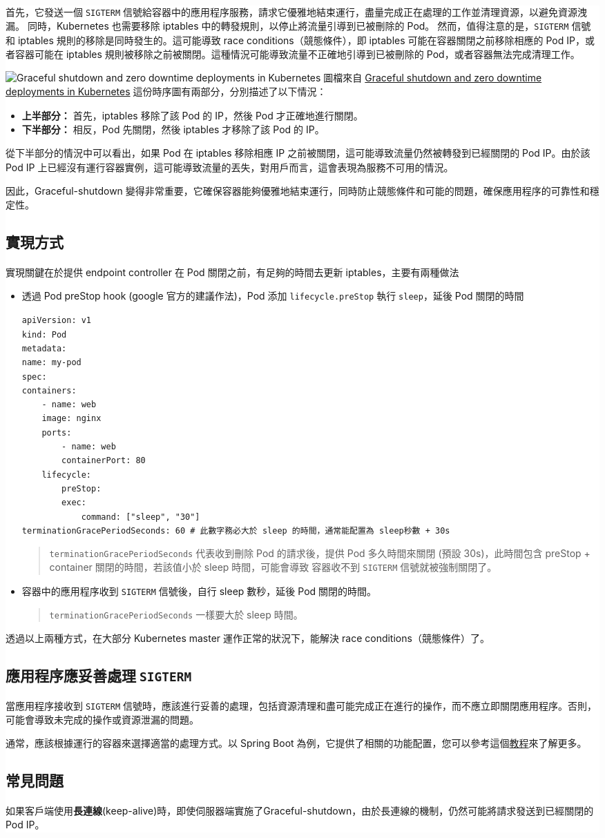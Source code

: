 首先，它發送一個 `SIGTERM` 信號給容器中的應用程序服務，請求它優雅地結束運行，盡量完成正在處理的工作並清理資源，以避免資源洩漏。
同時，Kubernetes 也需要移除 iptables 中的轉發規則，以停止將流量引導到已被刪除的 Pod。
然而，值得注意的是，`SIGTERM` 信號和 iptables 規則的移除是同時發生的。這可能導致 race conditions（競態條件），即 iptables 可能在容器關閉之前移除相應的 Pod IP，或者容器可能在 iptables 規則被移除之前被關閉。這種情況可能導致流量不正確地引導到已被刪除的 Pod，或者容器無法完成清理工作。

![Graceful shutdown and zero downtime deployments in Kubernetes](https://learnk8s.io/a/55d21503055aaf9ef8a04d5e595ed505.png)
圖檔來自 [Graceful shutdown and zero downtime deployments in Kubernetes](https://learnk8s.io/graceful-shutdown)
這份時序圖有兩部分，分別描述了以下情況：
- **上半部分：** 首先，iptables 移除了該 Pod 的 IP，然後 Pod 才正確地進行關閉。
- **下半部分：** 相反，Pod 先關閉，然後 iptables 才移除了該 Pod 的 IP。

從下半部分的情況中可以看出，如果 Pod 在 iptables 移除相應 IP 之前被關閉，這可能導致流量仍然被轉發到已經關閉的 Pod IP。由於該 Pod IP 上已經沒有運行容器實例，這可能導致流量的丟失，對用戶而言，這會表現為服務不可用的情況。

因此，Graceful-shutdown 變得非常重要，它確保容器能夠優雅地結束運行，同時防止競態條件和可能的問題，確保應用程序的可靠性和穩定性。

## 實現方式
實現關鍵在於提供 endpoint controller 在 Pod 關閉之前，有足夠的時間去更新 iptables，主要有兩種做法
- 透過 Pod preStop hook (google 官方的建議作法)，Pod 添加 `lifecycle.preStop` 執行 `sleep`，延後 Pod 關閉的時間
    ```
    apiVersion: v1
    kind: Pod
    metadata:
    name: my-pod
    spec:
    containers:
        - name: web
        image: nginx
        ports:
            - name: web
            containerPort: 80
        lifecycle:
            preStop:
            exec:
                command: ["sleep", "30"]
    terminationGracePeriodSeconds: 60 # 此數字務必大於 sleep 的時間，通常能配置為 sleep秒數 + 30s
    ```
    > `terminationGracePeriodSeconds` 代表收到刪除 Pod 的請求後，提供 Pod 多久時間來關閉 (預設 30s)，此時間包含 preStop + container 關閉的時間，若該值小於 sleep 時間，可能會導致 容器收不到 `SIGTERM` 信號就被強制關閉了。
- 容器中的應用程序收到 `SIGTERM` 信號後，自行 sleep 數秒，延後 Pod 關閉的時間。
    > `terminationGracePeriodSeconds` 一樣要大於 sleep 時間。

透過以上兩種方式，在大部分 Kubernetes master 運作正常的狀況下，能解決 race conditions（競態條件）了。

## 應用程序應妥善處理 `SIGTERM` 
當應用程序接收到 `SIGTERM` 信號時，應該進行妥善的處理，包括資源清理和盡可能完成正在進行的操作，而不應立即關閉應用程序。否則，可能會導致未完成的操作或資源泄漏的問題。

通常，應該根據運行的容器來選擇適當的處理方式。以 Spring Boot 為例，它提供了相關的功能配置，您可以參考這個[教程](https://www.baeldung.com/spring-boot-web-server-shutdown)來了解更多。

 ## 常見問題
 如果客戶端使用**長連線**(keep-alive)時，即使伺服器端實施了Graceful-shutdown，由於長連線的機制，仍然可能將請求發送到已經關閉的 Pod IP。


[Endpoints]: (https://kubernetes.io/zh-cn/docs/concepts/services-networking/service/#endpoints)